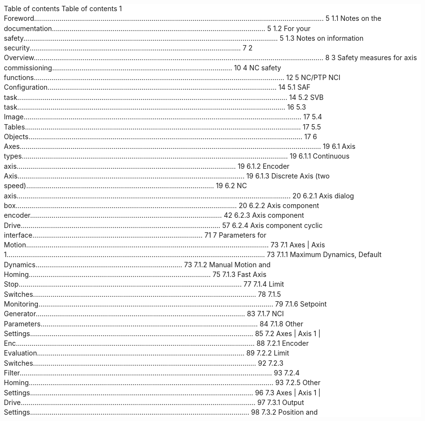 Table of contents Table of contents 1 Foreword.................................................................................................................................................... 5 1.1 Notes on the documentation............................................................................................................. 5 1.2 For your safety.................................................................................................................................. 5 1.3 Notes on information security............................................................................................................ 7 2 Overview.................................................................................................................................................... 8 3 Safety measures for axis commissioning............................................................................................ 10 4 NC safety functions................................................................................................................................ 12 5 NC/PTP NCI Configuration..................................................................................................................... 14 5.1 SAF task.......................................................................................................................................... 14 5.2 SVB task......................................................................................................................................... 16 5.3 Image.............................................................................................................................................. 17 5.4 Tables............................................................................................................................................. 17 5.5 Objects............................................................................................................................................ 17 6 Axes.......................................................................................................................................................... 19 6.1 Axis types........................................................................................................................................ 19 6.1.1 Continuous axis................................................................................................................ 19 6.1.2 Encoder Axis.................................................................................................................... 19 6.1.3 Discrete Axis (two speed)................................................................................................ 19 6.2 NC axis............................................................................................................................................ 20 6.2.1 Axis dialog box................................................................................................................. 20 6.2.2 Axis component encoder.................................................................................................. 42 6.2.3 Axis component Drive...................................................................................................... 57 6.2.4 Axis component cyclic interface....................................................................................... 71 7 Parameters for Motion............................................................................................................................ 73 7.1 Axes | Axis 1.................................................................................................................................... 73 7.1.1 Maximum Dynamics, Default Dynamics........................................................................... 73 7.1.2 Manual Motion and Homing............................................................................................. 75 7.1.3 Fast Axis Stop.................................................................................................................. 77 7.1.4 Limit Switches.................................................................................................................. 78 7.1.5 Monitoring........................................................................................................................ 79 7.1.6 Setpoint Generator........................................................................................................... 83 7.1.7 NCI Parameters............................................................................................................... 84 7.1.8 Other Settings.................................................................................................................. 85 7.2 Axes | Axis 1 | Enc.......................................................................................................................... 88 7.2.1 Encoder Evaluation.......................................................................................................... 89 7.2.2 Limit Switches.................................................................................................................. 92 7.2.3 Filter................................................................................................................................. 93 7.2.4 Homing............................................................................................................................. 93 7.2.5 Other Settings.................................................................................................................. 96 7.3 Axes | Axis 1 | Drive........................................................................................................................ 97 7.3.1 Output Settings................................................................................................................ 98 7.3.2 Position and